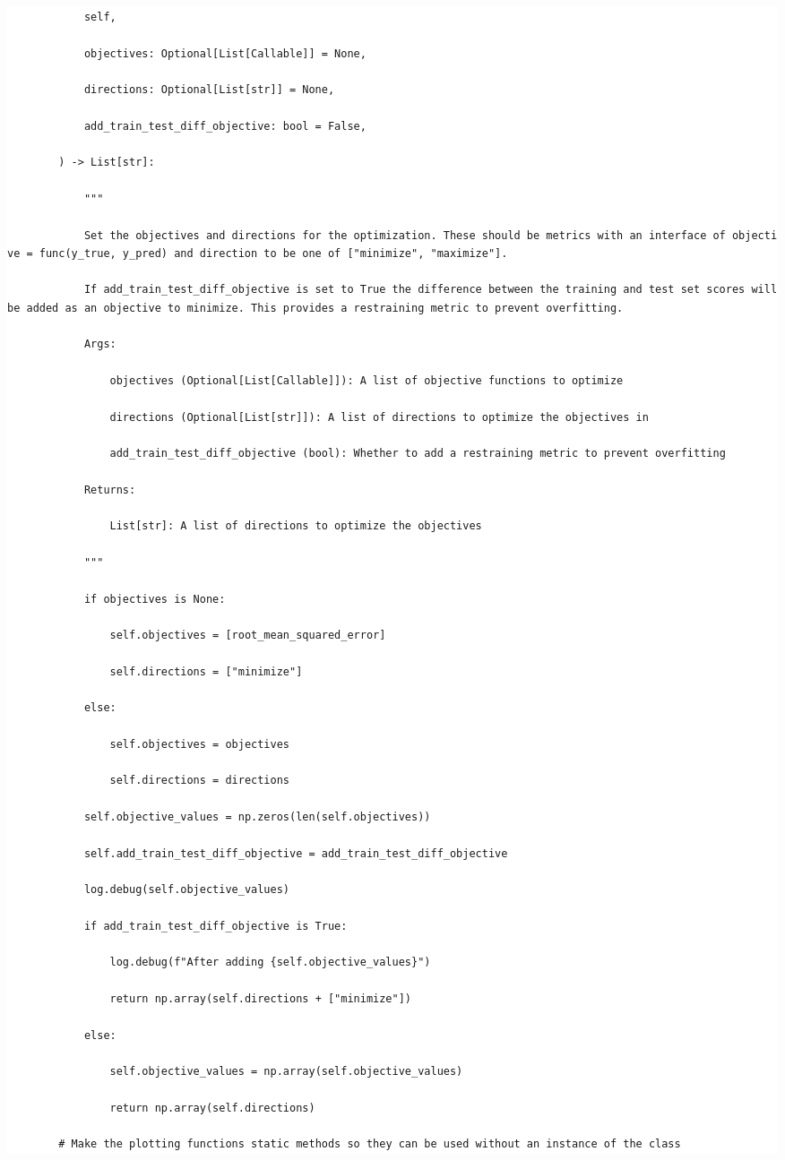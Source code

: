                 self,

                objectives: Optional[List[Callable]] = None,

                directions: Optional[List[str]] = None,

                add_train_test_diff_objective: bool = False,

            ) -> List[str]:

                """

                Set the objectives and directions for the optimization. These should be metrics with an interface of objective = func(y_true, y_pred) and direction to be one of ["minimize", "maximize"].

                If add_train_test_diff_objective is set to True the difference between the training and test set scores will be added as an objective to minimize. This provides a restraining metric to prevent overfitting.

                Args:

                    objectives (Optional[List[Callable]]): A list of objective functions to optimize

                    directions (Optional[List[str]]): A list of directions to optimize the objectives in

                    add_train_test_diff_objective (bool): Whether to add a restraining metric to prevent overfitting

                Returns:

                    List[str]: A list of directions to optimize the objectives

                """

                if objectives is None:

                    self.objectives = [root_mean_squared_error]

                    self.directions = ["minimize"]

                else:

                    self.objectives = objectives

                    self.directions = directions

                self.objective_values = np.zeros(len(self.objectives))

                self.add_train_test_diff_objective = add_train_test_diff_objective

                log.debug(self.objective_values)

                if add_train_test_diff_objective is True:

                    log.debug(f"After adding {self.objective_values}")

                    return np.array(self.directions + ["minimize"])

                else:

                    self.objective_values = np.array(self.objective_values)

                    return np.array(self.directions)

            # Make the plotting functions static methods so they can be used without an instance of the class
